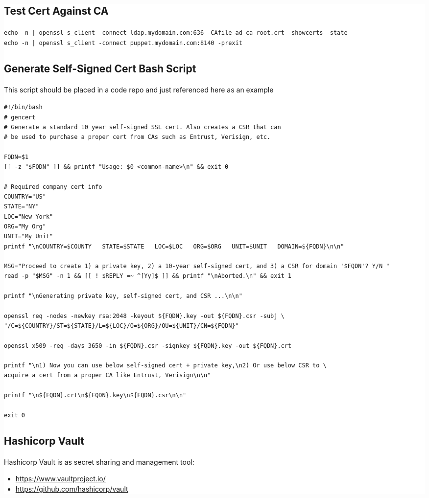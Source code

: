
## Test Cert Against CA
```
echo -n | openssl s_client -connect ldap.mydomain.com:636 -CAfile ad-ca-root.crt -showcerts -state
echo -n | openssl s_client -connect puppet.mydomain.com:8140 -prexit
```


## Generate Self-Signed Cert Bash Script
This script should be placed in a code repo and just referenced here as an example 

```
#!/bin/bash
# gencert
# Generate a standard 10 year self-signed SSL cert. Also creates a CSR that can
# be used to purchase a proper cert from CAs such as Entrust, Verisign, etc.

FQDN=$1
[[ -z "$FQDN" ]] && printf "Usage: $0 <common-name>\n" && exit 0

# Required company cert info
COUNTRY="US"
STATE="NY"
LOC="New York"
ORG="My Org"
UNIT="My Unit"
printf "\nCOUNTRY=$COUNTY   STATE=$STATE   LOC=$LOC   ORG=$ORG   UNIT=$UNIT   DOMAIN=${FQDN}\n\n"

MSG="Proceed to create 1) a private key, 2) a 10-year self-signed cert, and 3) a CSR for domain '$FQDN'? Y/N "
read -p "$MSG" -n 1 && [[ ! $REPLY =~ ^[Yy]$ ]] && printf "\nAborted.\n" && exit 1

printf "\nGenerating private key, self-signed cert, and CSR ...\n\n"

openssl req -nodes -newkey rsa:2048 -keyout ${FQDN}.key -out ${FQDN}.csr -subj \
"/C=${COUNTRY}/ST=${STATE}/L=${LOC}/O=${ORG}/OU=${UNIT}/CN=${FQDN}"

openssl x509 -req -days 3650 -in ${FQDN}.csr -signkey ${FQDN}.key -out ${FQDN}.crt

printf "\n1) Now you can use below self-signed cert + private key,\n2) Or use below CSR to \
acquire a cert from a proper CA like Entrust, Verisign\n\n"

printf "\n${FQDN}.crt\n${FQDN}.key\n${FQDN}.csr\n\n"

exit 0
```


## Hashicorp Vault
Hashicorp Vault is as secret sharing and management tool:

- <https://www.vaultproject.io/>
- <https://github.com/hashicorp/vault>
